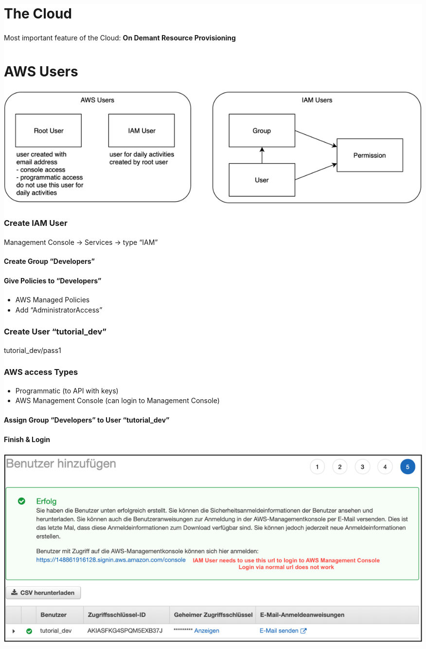 # The Cloud
Most important feature of the Cloud: **On Demant Resource Provisioning**

# AWS Users

![alt](img/aws-users.png)

### Create IAM User
Management Console -> Services -> type “IAM”

#### Create Group “Developers”

#### Give Policies to “Developers”
- AWS Managed Policies
- Add “AdministratorAccess”

### Create User “tutorial_dev”
tutorial_dev/pass1

### AWS access Types
- Programmatic (to API with keys)
- AWS Management Console (can login to Management Console)

#### Assign Group “Developers” to User “tutorial_dev”

#### Finish & Login

![alt](img/add-user.png)
